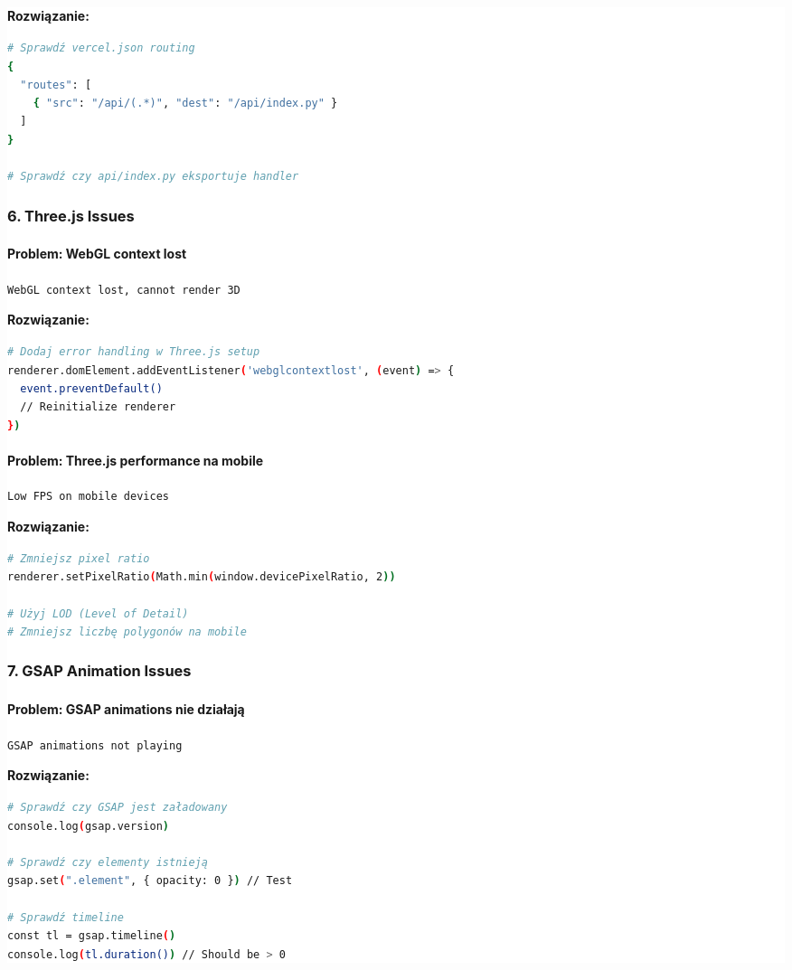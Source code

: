 **Rozwiązanie:**
```bash
# Sprawdź vercel.json routing
{
  "routes": [
    { "src": "/api/(.*)", "dest": "/api/index.py" }
  ]
}

# Sprawdź czy api/index.py eksportuje handler
```

### 6. Three.js Issues

#### Problem: WebGL context lost
```bash
WebGL context lost, cannot render 3D
```

**Rozwiązanie:**
```bash
# Dodaj error handling w Three.js setup
renderer.domElement.addEventListener('webglcontextlost', (event) => {
  event.preventDefault()
  // Reinitialize renderer
})
```

#### Problem: Three.js performance na mobile
```bash
Low FPS on mobile devices
```

**Rozwiązanie:**
```bash
# Zmniejsz pixel ratio
renderer.setPixelRatio(Math.min(window.devicePixelRatio, 2))

# Użyj LOD (Level of Detail)
# Zmniejsz liczbę polygonów na mobile
```

### 7. GSAP Animation Issues

#### Problem: GSAP animations nie działają
```bash
GSAP animations not playing
```

**Rozwiązanie:**
```bash
# Sprawdź czy GSAP jest załadowany
console.log(gsap.version)

# Sprawdź czy elementy istnieją
gsap.set(".element", { opacity: 0 }) // Test

# Sprawdź timeline
const tl = gsap.timeline()
console.log(tl.duration()) // Should be > 0
```
